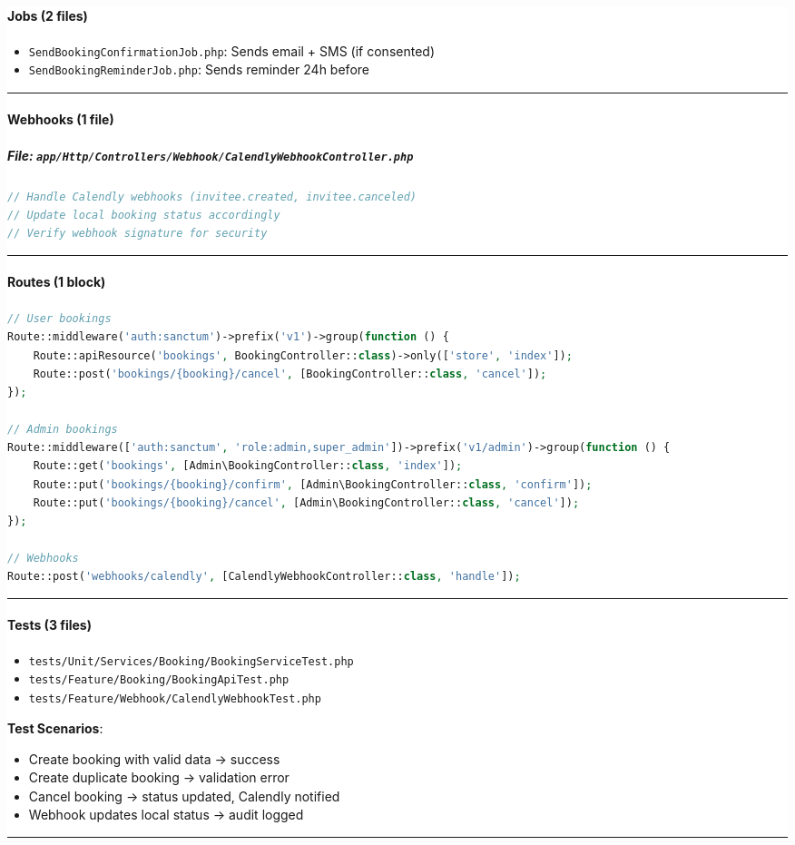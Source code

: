 #### **Jobs (2 files)**

- `SendBookingConfirmationJob.php`: Sends email + SMS (if consented)
- `SendBookingReminderJob.php`: Sends reminder 24h before

---

#### **Webhooks (1 file)**

##### **File**: `app/Http/Controllers/Webhook/CalendlyWebhookController.php`

```php
// Handle Calendly webhooks (invitee.created, invitee.canceled)
// Update local booking status accordingly
// Verify webhook signature for security
```

---

#### **Routes (1 block)**

```php
// User bookings
Route::middleware('auth:sanctum')->prefix('v1')->group(function () {
    Route::apiResource('bookings', BookingController::class)->only(['store', 'index']);
    Route::post('bookings/{booking}/cancel', [BookingController::class, 'cancel']);
});

// Admin bookings
Route::middleware(['auth:sanctum', 'role:admin,super_admin'])->prefix('v1/admin')->group(function () {
    Route::get('bookings', [Admin\BookingController::class, 'index']);
    Route::put('bookings/{booking}/confirm', [Admin\BookingController::class, 'confirm']);
    Route::put('bookings/{booking}/cancel', [Admin\BookingController::class, 'cancel']);
});

// Webhooks
Route::post('webhooks/calendly', [CalendlyWebhookController::class, 'handle']);
```

---

#### **Tests (3 files)**

- `tests/Unit/Services/Booking/BookingServiceTest.php`
- `tests/Feature/Booking/BookingApiTest.php`
- `tests/Feature/Webhook/CalendlyWebhookTest.php`

**Test Scenarios**:  
- Create booking with valid data → success  
- Create duplicate booking → validation error  
- Cancel booking → status updated, Calendly notified  
- Webhook updates local status → audit logged  

---